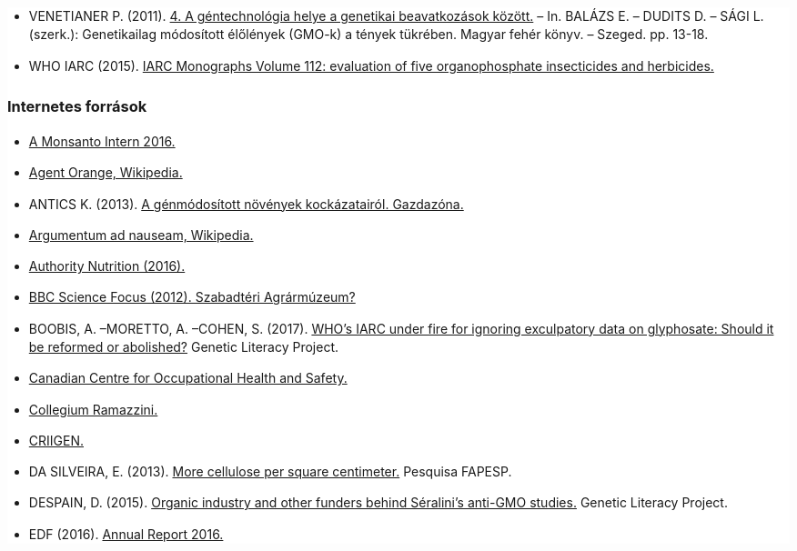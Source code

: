 * VENETIANER P. (2011). [4. A géntechnológia helye a genetikai beavatkozások között.](http://zoldbiotech.hu/articles/2012-04/6/book-small_MAGYAR%20VEGSO.pdf
) – In. BALÁZS E. – DUDITS D. – SÁGI L. (szerk.): Genetikailag módosított élőlények (GMO-k) a tények tükrében. Magyar fehér könyv. – Szeged. pp. 13-18.
 
* WHO IARC (2015). [IARC Monographs Volume 112: evaluation of five organophosphate insecticides and herbicides.](http://www.iarc.fr/en/media-centre/iarcnews/pdf/MonographVolume112.pdf
)


### Internetes források

* [A Monsanto Intern 2016.](http://www.amonsantointern.com/blog/2016/6/12/myth-number-one-monsanto-employees-only-eat-organic-non-gmo
)

* [Agent Orange, Wikipedia.](https://hu.wikipedia.org/wiki/Agent_Orange
)

* ANTICS K. (2013). [A génmódosított növények kockázatairól. Gazdazóna.](http://www.gazdazona.hu/2013/05/08/a-genmodositott-novenyek-kockazatairol/
)

* [Argumentum ad nauseam, Wikipedia.](https://hu.wikipedia.org/wiki/Argumentum_ad_nauseam
)

* [Authority Nutrition (2016).](https://authoritynutrition.com/how-much-caffeine-in-coffee/
)

* [BBC Science Focus (2012). Szabadtéri Agrármúzeum?](http://m.cdn.blog.hu/cr/criticalbiomass/image/201203/bbc_science_focus_2012_01_02-PoppJ_interj%C3%BA.pdf
)

* BOOBIS, A. –MORETTO, A. –COHEN, S. (2017). [WHO’s IARC under fire for ignoring exculpatory data on glyphosate: Should it be reformed or abolished?](https://geneticliteracyproject.org/2017/06/16/whos-iarc-fire-ignoring-exculpatory-data-glyphosate-reformed-abolished/
) Genetic Literacy Project.

* [Canadian Centre for Occupational Health and Safety.](https://www.ccohs.ca/oshanswers/chemicals/ld50.html
)

* [Collegium Ramazzini.](http://www.collegiumramazzini.org/fellows.asp
)

* [CRIIGEN.](http://www.criigen.org/Qui-Sommes-Nous#element-equipe-list--content
)

* DA SILVEIRA, E. (2013). [More cellulose per square centimeter.](http://revistapesquisa.fapesp.br/en/2013/04/01/more-cellulose-per-square-centimeter/
) Pesquisa FAPESP.

* DESPAIN, D. (2015). [Organic industry and other funders behind Séralini’s anti-GMO studies.](https://geneticliteracyproject.org/2015/06/18/organic-industry-and-other-funders-behind-seralinis-anti-gmo-studies/
) Genetic Literacy Project. 

* EDF (2016). [Annual Report 2016.](https://www.edf.org/sites/default/files/EDF_AR2016.pdf
)
